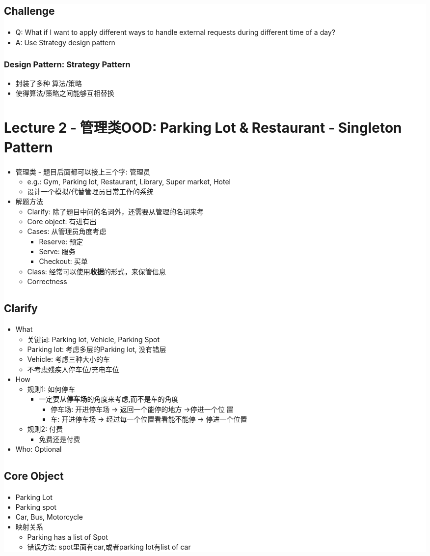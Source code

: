 ## Challenge
* Q: What if I want to apply different ways to handle external requests during different time of a day?
* A: Use Strategy design pattern

### Design Pattern: Strategy Pattern

* 封装了多种 算法/策略
* 使得算法/策略之间能够互相替换


# Lecture 2 - 管理类OOD: Parking Lot & Restaurant - Singleton Pattern
* 管理类 - 题目后面都可以接上三个字: 管理员
  * e.g.: Gym, Parking lot, Restaurant, Library, Super market, Hotel
  * 设计一个模拟/代替管理员日常工作的系统
* 解题方法
  * Clarify: 除了题目中问的名词外，还需要从管理的名词来考
  * Core object: 有进有出
  * Cases: 从管理员角度考虑
    * Reserve: 预定
    * Serve: 服务
    * Checkout: 买单
  * Class: 经常可以使用**收据**的形式，来保管信息
  * Correctness

## Clarify
* What
  * 关键词: Parking lot, Vehicle, Parking Spot
  * Parking lot: 考虑多层的Parking lot, 没有错层
  * Vehicle: 考虑三种大小的车
  * 不考虑残疾人停车位/充电车位
* How
  * 规则1: 如何停车
    * 一定要从**停车场**的角度来考虑,而不是车的角度
      * 停车场: 开进停车场 -> 返回一个能停的地方 ->停进一个位 置
      * 车: 开进停车场 -> 经过每一个位置看看能不能停 -> 停进一个位置
  * 规则2: 付费
    * 免费还是付费
* Who: Optional

## Core Object
* Parking Lot
* Parking spot
* Car, Bus, Motorcycle
* 映射关系
  * Parking has a list of Spot
  * 错误方法: spot里面有car,或者parking lot有list of car
